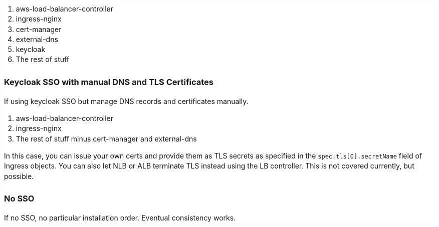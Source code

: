 1. aws-load-balancer-controller
2. ingress-nginx
3. cert-manager
4. external-dns
5.  keycloak
6. The rest of stuff


### Keycloak SSO with manual DNS and TLS Certificates

If using keycloak SSO but manage DNS records and certificates manually.

1. aws-load-balancer-controller
2. ingress-nginx
3. The rest of stuff minus cert-manager and external-dns

In this case, you can issue your own certs and provide them as TLS secrets as specified in the `spec.tls[0].secretName` field of Ingress objects.
You can also let NLB or ALB terminate TLS instead using the LB controller. This is not covered currently, but possible.

### No SSO

If no SSO, no particular installation order. Eventual consistency works.

</details>
